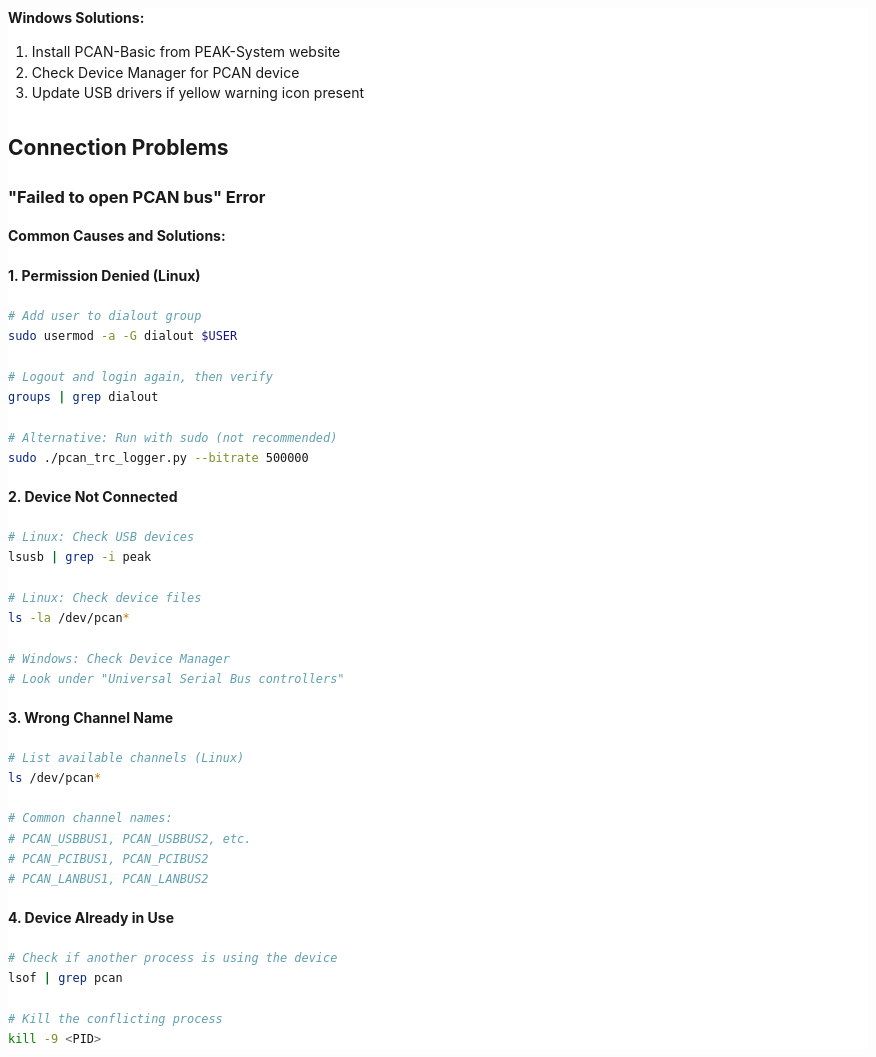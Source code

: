 **Windows Solutions:**
1. Install PCAN-Basic from PEAK-System website
2. Check Device Manager for PCAN device
3. Update USB drivers if yellow warning icon present

## Connection Problems

### "Failed to open PCAN bus" Error

**Common Causes and Solutions:**

#### 1. Permission Denied (Linux)
```bash
# Add user to dialout group
sudo usermod -a -G dialout $USER

# Logout and login again, then verify
groups | grep dialout

# Alternative: Run with sudo (not recommended)
sudo ./pcan_trc_logger.py --bitrate 500000
```

#### 2. Device Not Connected
```bash
# Linux: Check USB devices
lsusb | grep -i peak

# Linux: Check device files
ls -la /dev/pcan*

# Windows: Check Device Manager
# Look under "Universal Serial Bus controllers"
```

#### 3. Wrong Channel Name
```bash
# List available channels (Linux)
ls /dev/pcan*

# Common channel names:
# PCAN_USBBUS1, PCAN_USBBUS2, etc.
# PCAN_PCIBUS1, PCAN_PCIBUS2
# PCAN_LANBUS1, PCAN_LANBUS2
```

#### 4. Device Already in Use
```bash
# Check if another process is using the device
lsof | grep pcan

# Kill the conflicting process
kill -9 <PID>
```
